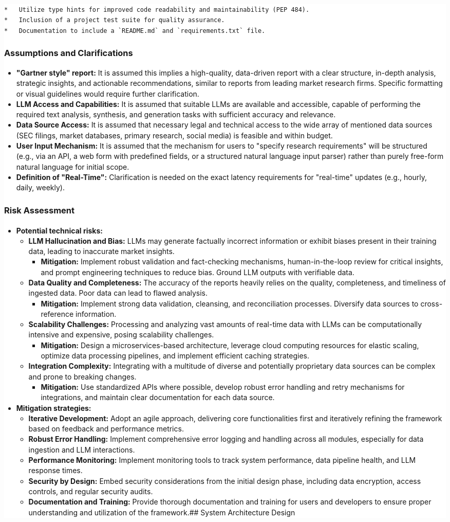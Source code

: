     *   Utilize type hints for improved code readability and maintainability (PEP 484).
    *   Inclusion of a project test suite for quality assurance.
    *   Documentation to include a `README.md` and `requirements.txt` file.

### Assumptions and Clarifications
*   **"Gartner style" report:** It is assumed this implies a high-quality, data-driven report with a clear structure, in-depth analysis, strategic insights, and actionable recommendations, similar to reports from leading market research firms. Specific formatting or visual guidelines would require further clarification.
*   **LLM Access and Capabilities:** It is assumed that suitable LLMs are available and accessible, capable of performing the required text analysis, synthesis, and generation tasks with sufficient accuracy and relevance.
*   **Data Source Access:** It is assumed that necessary legal and technical access to the wide array of mentioned data sources (SEC filings, market databases, primary research, social media) is feasible and within budget.
*   **User Input Mechanism:** It is assumed that the mechanism for users to "specify research requirements" will be structured (e.g., via an API, a web form with predefined fields, or a structured natural language input parser) rather than purely free-form natural language for initial scope.
*   **Definition of "Real-Time":** Clarification is needed on the exact latency requirements for "real-time" updates (e.g., hourly, daily, weekly).

### Risk Assessment
*   **Potential technical risks:**
    *   **LLM Hallucination and Bias:** LLMs may generate factually incorrect information or exhibit biases present in their training data, leading to inaccurate market insights.
        *   **Mitigation:** Implement robust validation and fact-checking mechanisms, human-in-the-loop review for critical insights, and prompt engineering techniques to reduce bias. Ground LLM outputs with verifiable data.
    *   **Data Quality and Completeness:** The accuracy of the reports heavily relies on the quality, completeness, and timeliness of ingested data. Poor data can lead to flawed analysis.
        *   **Mitigation:** Implement strong data validation, cleansing, and reconciliation processes. Diversify data sources to cross-reference information.
    *   **Scalability Challenges:** Processing and analyzing vast amounts of real-time data with LLMs can be computationally intensive and expensive, posing scalability challenges.
        *   **Mitigation:** Design a microservices-based architecture, leverage cloud computing resources for elastic scaling, optimize data processing pipelines, and implement efficient caching strategies.
    *   **Integration Complexity:** Integrating with a multitude of diverse and potentially proprietary data sources can be complex and prone to breaking changes.
        *   **Mitigation:** Use standardized APIs where possible, develop robust error handling and retry mechanisms for integrations, and maintain clear documentation for each data source.
*   **Mitigation strategies:**
    *   **Iterative Development:** Adopt an agile approach, delivering core functionalities first and iteratively refining the framework based on feedback and performance metrics.
    *   **Robust Error Handling:** Implement comprehensive error logging and handling across all modules, especially for data ingestion and LLM interactions.
    *   **Performance Monitoring:** Implement monitoring tools to track system performance, data pipeline health, and LLM response times.
    *   **Security by Design:** Embed security considerations from the initial design phase, including data encryption, access controls, and regular security audits.
    *   **Documentation and Training:** Provide thorough documentation and training for users and developers to ensure proper understanding and utilization of the framework.## System Architecture Design
